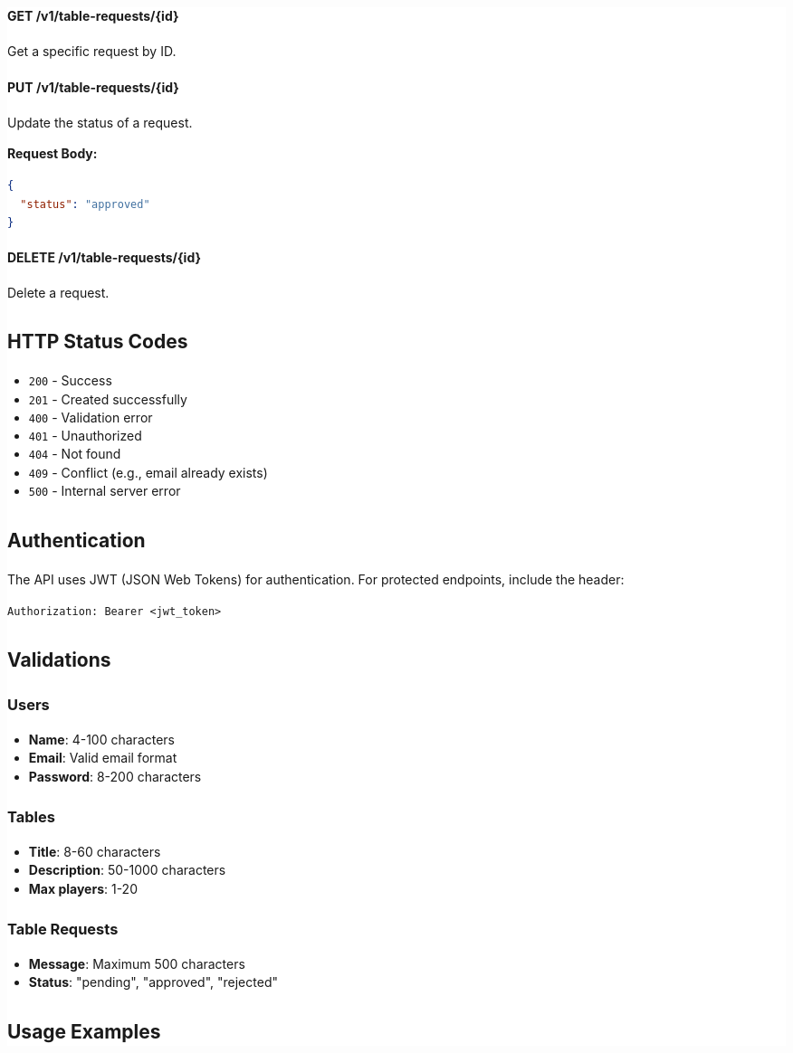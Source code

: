 #### GET /v1/table-requests/{id}
Get a specific request by ID.

#### PUT /v1/table-requests/{id}
Update the status of a request.

**Request Body:**
```json
{
  "status": "approved"
}
```

#### DELETE /v1/table-requests/{id}
Delete a request.

## HTTP Status Codes

- `200` - Success
- `201` - Created successfully
- `400` - Validation error
- `401` - Unauthorized
- `404` - Not found
- `409` - Conflict (e.g., email already exists)
- `500` - Internal server error

## Authentication

The API uses JWT (JSON Web Tokens) for authentication. For protected endpoints, include the header:

```
Authorization: Bearer <jwt_token>
```

## Validations

### Users
- **Name**: 4-100 characters
- **Email**: Valid email format
- **Password**: 8-200 characters

### Tables
- **Title**: 8-60 characters
- **Description**: 50-1000 characters
- **Max players**: 1-20

### Table Requests
- **Message**: Maximum 500 characters
- **Status**: "pending", "approved", "rejected"

## Usage Examples
